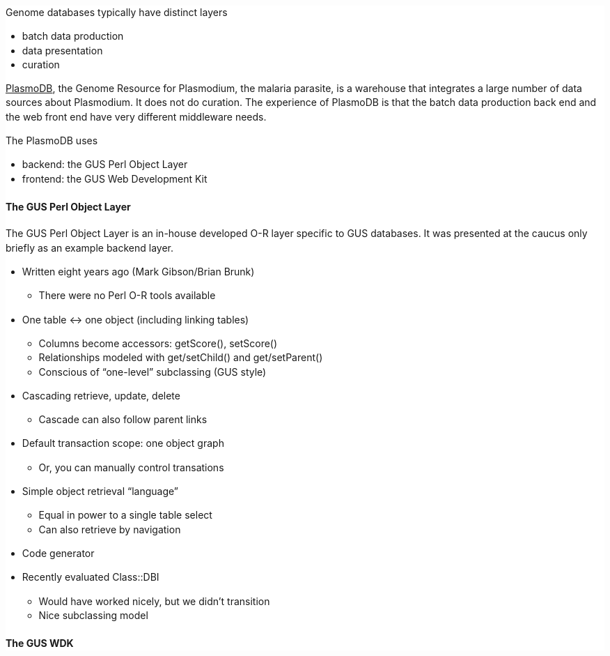 Genome databases typically have distinct layers

- batch data production
- data presentation
- curation

<a href="http://www.plasmodb.org" class="external text"
rel="nofollow">PlasmoDB</a>, the Genome Resource for Plasmodium, the
malaria parasite, is a warehouse that integrates a large number of data
sources about Plasmodium. It does not do curation. The experience of
PlasmoDB is that the batch data production back end and the web front
end have very different middleware needs.

The PlasmoDB uses

- backend: the GUS Perl Object Layer
- frontend: the GUS Web Development Kit

#### <span id="The_GUS_Perl_Object_Layer" class="mw-headline">The GUS Perl Object Layer</span>

The GUS Perl Object Layer is an in-house developed O-R layer specific to
GUS databases. It was presented at the caucus only briefly as an example
backend layer.

- Written eight years ago (Mark Gibson/Brian Brunk)
  - There were no Perl O-R tools available



- One table \<-\> one object (including linking tables)
  - Columns become accessors: getScore(), setScore()
  - Relationships modeled with get/setChild() and get/setParent()
  - Conscious of “one-level” subclassing (GUS style)



- Cascading retrieve, update, delete
  - Cascade can also follow parent links



- Default transaction scope: one object graph
  - Or, you can manually control transations



- Simple object retrieval “language”
  - Equal in power to a single table select
  - Can also retrieve by navigation



- Code generator



- Recently evaluated Class::DBI
  - Would have worked nicely, but we didn’t transition
  - Nice subclassing model

#### <span id="The_GUS_WDK" class="mw-headline">The GUS WDK</span>
